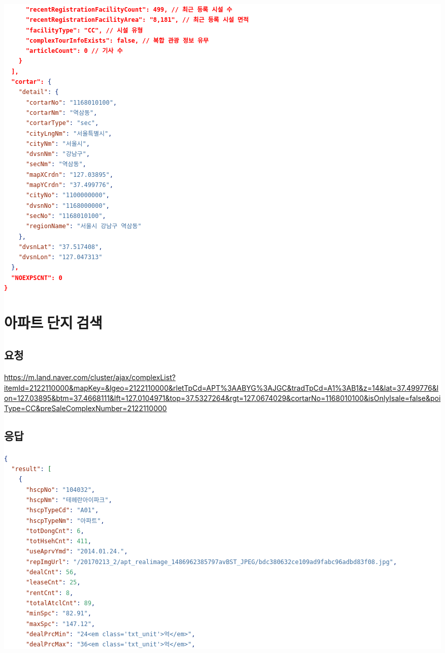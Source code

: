 ```json
      "recentRegistrationFacilityCount": 499, // 최근 등록 시설 수
      "recentRegistrationFacilityArea": "8,181", // 최근 등록 시설 면적
      "facilityType": "CC", // 시설 유형
      "complexTourInfoExists": false, // 복합 관광 정보 유무
      "articleCount": 0 // 기사 수
    }
  ],
  "cortar": {
    "detail": {
      "cortarNo": "1168010100",
      "cortarNm": "역삼동",
      "cortarType": "sec",
      "cityLngNm": "서울특별시",
      "cityNm": "서울시",
      "dvsnNm": "강남구",
      "secNm": "역삼동",
      "mapXCrdn": "127.03895",
      "mapYCrdn": "37.499776",
      "cityNo": "1100000000",
      "dvsnNo": "1168000000",
      "secNo": "1168010100",
      "regionName": "서울시 강남구 역삼동"
    },
    "dvsnLat": "37.517408",
    "dvsnLon": "127.047313"
  },
  "NOEXPSCNT": 0
}
```



# 아파트 단지 검색

## 요청 
https://m.land.naver.com/cluster/ajax/complexList?itemId=2122110000&mapKey=&lgeo=2122110000&rletTpCd=APT%3AABYG%3AJGC&tradTpCd=A1%3AB1&z=14&lat=37.499776&lon=127.03895&btm=37.4668111&lft=127.0104971&top=37.5327264&rgt=127.0674029&cortarNo=1168010100&isOnlyIsale=false&poiType=CC&preSaleComplexNumber=2122110000
## 응답
```json
{
  "result": [
    {
      "hscpNo": "104032",
      "hscpNm": "테헤란아이파크",
      "hscpTypeCd": "A01",
      "hscpTypeNm": "아파트",
      "totDongCnt": 6,
      "totHsehCnt": 411,
      "useAprvYmd": "2014.01.24.",
      "repImgUrl": "/20170213_2/apt_realimage_1486962385797avBST_JPEG/bdc380632ce109ad9fabc96adbd83f08.jpg",
      "dealCnt": 56,
      "leaseCnt": 25,
      "rentCnt": 8,
      "totalAtclCnt": 89,
      "minSpc": "82.91",
      "maxSpc": "147.12",
      "dealPrcMin": "24<em class='txt_unit'>억</em>",
      "dealPrcMax": "36<em class='txt_unit'>억</em>",
```